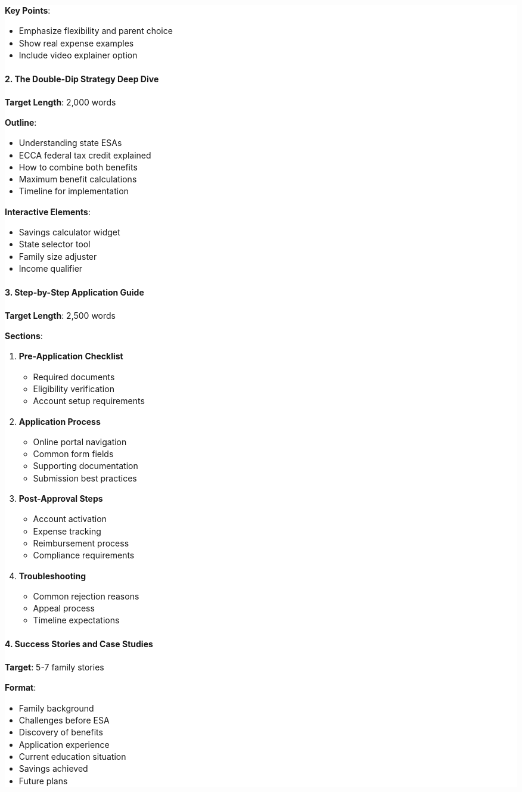 **Key Points**:
- Emphasize flexibility and parent choice
- Show real expense examples
- Include video explainer option

#### 2. The Double-Dip Strategy Deep Dive
**Target Length**: 2,000 words

**Outline**:
- Understanding state ESAs
- ECCA federal tax credit explained
- How to combine both benefits
- Maximum benefit calculations
- Timeline for implementation

**Interactive Elements**:
- Savings calculator widget
- State selector tool
- Family size adjuster
- Income qualifier

#### 3. Step-by-Step Application Guide
**Target Length**: 2,500 words

**Sections**:
1. **Pre-Application Checklist**
   - Required documents
   - Eligibility verification
   - Account setup requirements

2. **Application Process**
   - Online portal navigation
   - Common form fields
   - Supporting documentation
   - Submission best practices

3. **Post-Approval Steps**
   - Account activation
   - Expense tracking
   - Reimbursement process
   - Compliance requirements

4. **Troubleshooting**
   - Common rejection reasons
   - Appeal process
   - Timeline expectations

#### 4. Success Stories and Case Studies
**Target**: 5-7 family stories

**Format**:
- Family background
- Challenges before ESA
- Discovery of benefits
- Application experience
- Current education situation
- Savings achieved
- Future plans
